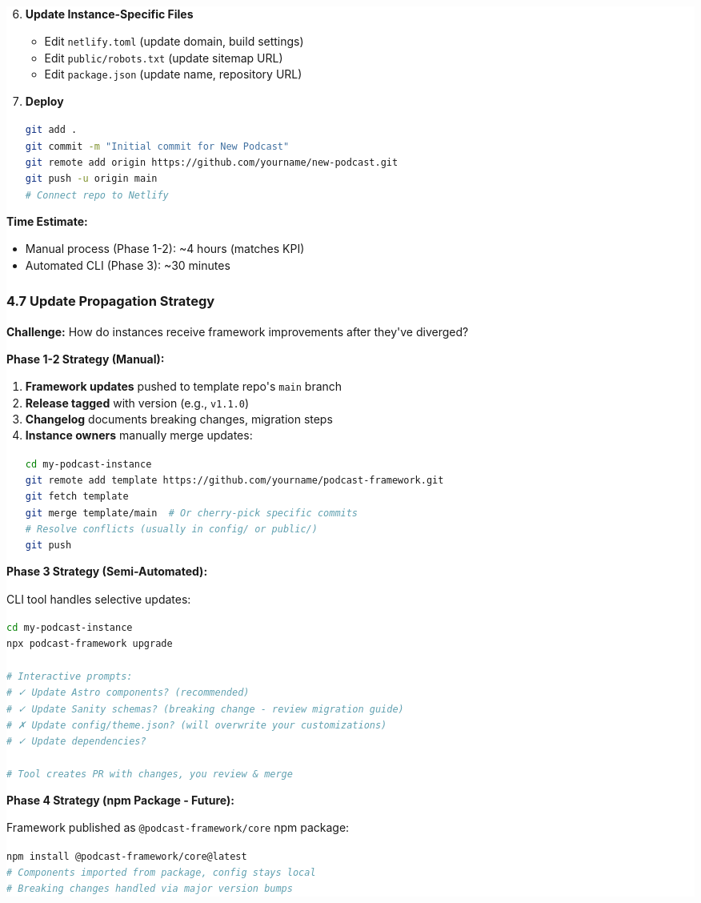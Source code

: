 6. **Update Instance-Specific Files**
   - Edit `netlify.toml` (update domain, build settings)
   - Edit `public/robots.txt` (update sitemap URL)
   - Edit `package.json` (update name, repository URL)

7. **Deploy**
   ```bash
   git add .
   git commit -m "Initial commit for New Podcast"
   git remote add origin https://github.com/yourname/new-podcast.git
   git push -u origin main
   # Connect repo to Netlify
   ```

**Time Estimate:**
- Manual process (Phase 1-2): ~4 hours (matches KPI)
- Automated CLI (Phase 3): ~30 minutes

### 4.7 Update Propagation Strategy

**Challenge:** How do instances receive framework improvements after they've diverged?

**Phase 1-2 Strategy (Manual):**

1. **Framework updates** pushed to template repo's `main` branch
2. **Release tagged** with version (e.g., `v1.1.0`)
3. **Changelog** documents breaking changes, migration steps
4. **Instance owners** manually merge updates:
   ```bash
   cd my-podcast-instance
   git remote add template https://github.com/yourname/podcast-framework.git
   git fetch template
   git merge template/main  # Or cherry-pick specific commits
   # Resolve conflicts (usually in config/ or public/)
   git push
   ```

**Phase 3 Strategy (Semi-Automated):**

CLI tool handles selective updates:
```bash
cd my-podcast-instance
npx podcast-framework upgrade

# Interactive prompts:
# ✓ Update Astro components? (recommended)
# ✓ Update Sanity schemas? (breaking change - review migration guide)
# ✗ Update config/theme.json? (will overwrite your customizations)
# ✓ Update dependencies?

# Tool creates PR with changes, you review & merge
```

**Phase 4 Strategy (npm Package - Future):**

Framework published as `@podcast-framework/core` npm package:
```bash
npm install @podcast-framework/core@latest
# Components imported from package, config stays local
# Breaking changes handled via major version bumps
```
